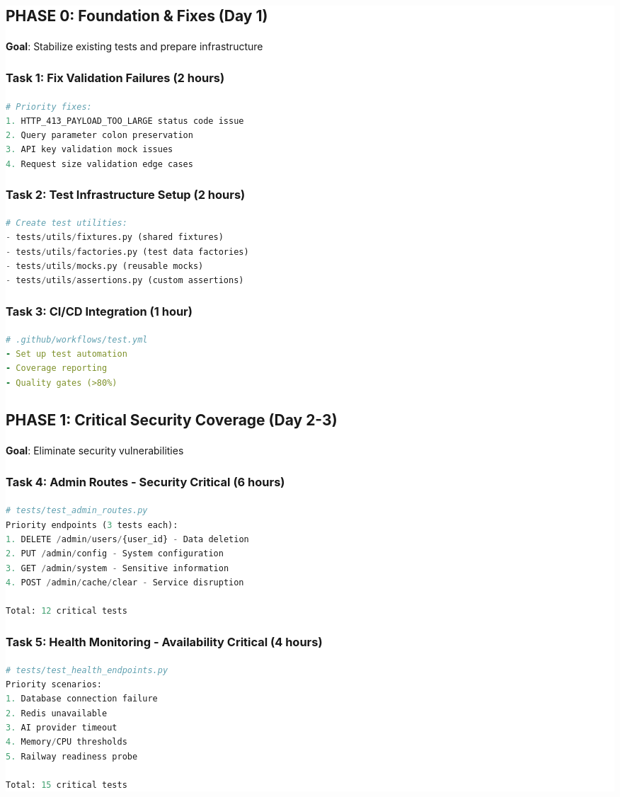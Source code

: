 ## PHASE 0: Foundation & Fixes (Day 1)
**Goal**: Stabilize existing tests and prepare infrastructure

### Task 1: Fix Validation Failures (2 hours)
```python
# Priority fixes:
1. HTTP_413_PAYLOAD_TOO_LARGE status code issue
2. Query parameter colon preservation
3. API key validation mock issues
4. Request size validation edge cases
```

### Task 2: Test Infrastructure Setup (2 hours)
```python
# Create test utilities:
- tests/utils/fixtures.py (shared fixtures)
- tests/utils/factories.py (test data factories)
- tests/utils/mocks.py (reusable mocks)
- tests/utils/assertions.py (custom assertions)
```

### Task 3: CI/CD Integration (1 hour)
```yaml
# .github/workflows/test.yml
- Set up test automation
- Coverage reporting
- Quality gates (>80%)
```

## PHASE 1: Critical Security Coverage (Day 2-3)
**Goal**: Eliminate security vulnerabilities

### Task 4: Admin Routes - Security Critical (6 hours)
```python
# tests/test_admin_routes.py
Priority endpoints (3 tests each):
1. DELETE /admin/users/{user_id} - Data deletion
2. PUT /admin/config - System configuration
3. GET /admin/system - Sensitive information
4. POST /admin/cache/clear - Service disruption

Total: 12 critical tests
```

### Task 5: Health Monitoring - Availability Critical (4 hours)
```python
# tests/test_health_endpoints.py
Priority scenarios:
1. Database connection failure
2. Redis unavailable
3. AI provider timeout
4. Memory/CPU thresholds
5. Railway readiness probe

Total: 15 critical tests
```
